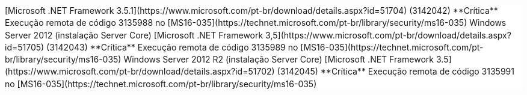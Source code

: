 </td>
<td style="border:1px solid black;">
[Microsoft .NET Framework 3.5.1](https://www.microsoft.com/pt-br/download/details.aspx?id=51704)  
(3142042)

</td>
<td style="border:1px solid black;">
**Crítica**  
Execução remota de código

</td>
<td style="border:1px solid black;">
3135988 no [MS16-035](https://technet.microsoft.com/pt-br/library/security/ms16-035)

</td>
</tr>
<tr>
<td style="border:1px solid black;">
Windows Server 2012 (instalação Server Core)

</td>
<td style="border:1px solid black;">
[Microsoft .NET Framework 3,5](https://www.microsoft.com/pt-br/download/details.aspx?id=51705)  
(3142043)

</td>
<td style="border:1px solid black;">
**Crítica**  
Execução remota de código

</td>
<td style="border:1px solid black;">
3135989 no [MS16-035](https://technet.microsoft.com/pt-br/library/security/ms16-035)

</td>
</tr>
<tr>
<td style="border:1px solid black;">
Windows Server 2012 R2 (instalação Server Core)

</td>
<td style="border:1px solid black;">
[Microsoft .NET Framework 3.5](https://www.microsoft.com/pt-br/download/details.aspx?id=51702)  
(3142045)

</td>
<td style="border:1px solid black;">
**Crítica**  
Execução remota de código

</td>
<td style="border:1px solid black;">
3135991 no [MS16-035](https://technet.microsoft.com/pt-br/library/security/ms16-035)

</td>
</tr>
</table>
 